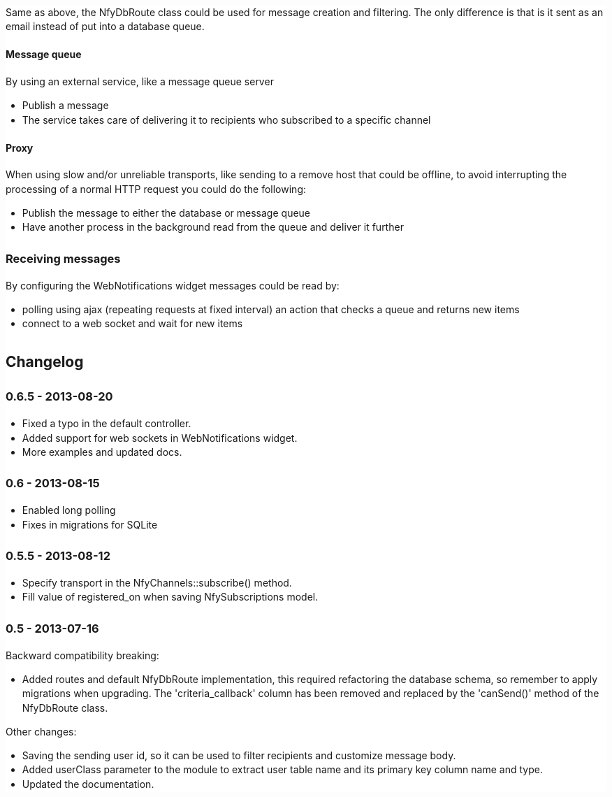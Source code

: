 Same as above, the NfyDbRoute class could be used for message creation and filtering. The only difference is that is it sent as an email instead of put into a database queue.

#### Message queue

By using an external service, like a message queue server

* Publish a message
* The service takes care of delivering it to recipients who subscribed to a specific channel

#### Proxy

When using slow and/or unreliable transports, like sending to a remove host that could be offline, to avoid interrupting the processing of a normal HTTP request you could do the following:

* Publish the message to either the database or message queue
* Have another process in the background read from the queue and deliver it further

### Receiving messages

By configuring the WebNotifications widget messages could be read by:

* polling using ajax (repeating requests at fixed interval) an action that checks a queue and returns new items
* connect to a web socket and wait for new items

## Changelog

### 0.6.5 - 2013-08-20

* Fixed a typo in the default controller.
* Added support for web sockets in WebNotifications widget.
* More examples and updated docs.

### 0.6 - 2013-08-15

* Enabled long polling
* Fixes in migrations for SQLite

### 0.5.5 - 2013-08-12

* Specify transport in the NfyChannels::subscribe() method.
* Fill value of registered_on when saving NfySubscriptions model.

### 0.5 - 2013-07-16

Backward compatibility breaking:

* Added routes and default NfyDbRoute implementation, this required refactoring the database schema, so remember to apply migrations when upgrading. The 'criteria_callback' column has been removed and replaced by the 'canSend()' method of the NfyDbRoute class.

Other changes:

* Saving the sending user id, so it can be used to filter recipients and customize message body.
* Added userClass parameter to the module to extract user table name and its primary key column name and type.
* Updated the documentation.
